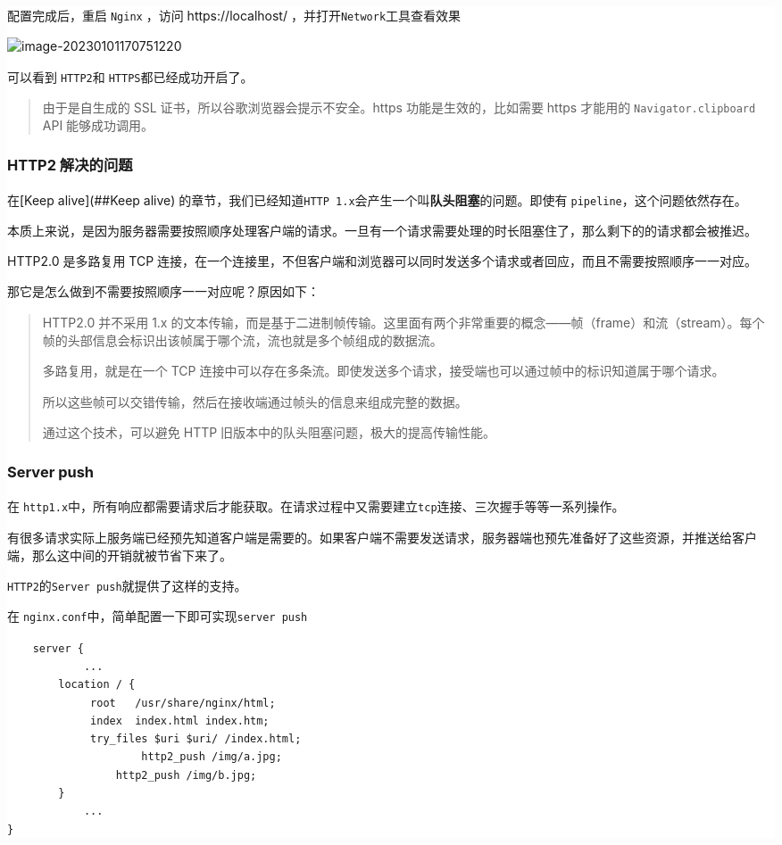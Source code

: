 配置完成后，重启 `Nginx` ，访问 https://localhost/ ，并打开`Network`工具查看效果

![image-20230101170751220](https://raw.githubusercontent.com/18888628835/image-cloud/main/assets202306181838616.png)

可以看到 `HTTP2`和 `HTTPS`都已经成功开启了。

> 由于是自生成的 SSL 证书，所以谷歌浏览器会提示不安全。https 功能是生效的，比如需要 https 才能用的 `Navigator.clipboard` API 能够成功调用。

### HTTP2 解决的问题

在[Keep alive](##Keep alive) 的章节，我们已经知道`HTTP 1.x`会产生一个叫**队头阻塞**的问题。即使有 `pipeline`，这个问题依然存在。

本质上来说，是因为服务器需要按照顺序处理客户端的请求。一旦有一个请求需要处理的时长阻塞住了，那么剩下的的请求都会被推迟。

HTTP2.0 是多路复用 TCP 连接，在一个连接里，不但客户端和浏览器可以同时发送多个请求或者回应，而且不需要按照顺序一一对应。

那它是怎么做到不需要按照顺序一一对应呢？原因如下：

> HTTP2.0 并不采用 1.x 的文本传输，而是基于二进制帧传输。这里面有两个非常重要的概念——帧（frame）和流（stream）。每个帧的头部信息会标识出该帧属于哪个流，流也就是多个帧组成的数据流。
>
> 多路复用，就是在一个 TCP 连接中可以存在多条流。即使发送多个请求，接受端也可以通过帧中的标识知道属于哪个请求。
>
> 所以这些帧可以交错传输，然后在接收端通过帧头的信息来组成完整的数据。
>
> 通过这个技术，可以避免 HTTP 旧版本中的队头阻塞问题，极大的提高传输性能。

### Server push

在 `http1.x`中，所有响应都需要请求后才能获取。在请求过程中又需要建立`tcp`连接、三次握手等等一系列操作。

有很多请求实际上服务端已经预先知道客户端是需要的。如果客户端不需要发送请求，服务器端也预先准备好了这些资源，并推送给客户端，那么这中间的开销就被节省下来了。

`HTTP2`的`Server push`就提供了这样的支持。

在 `nginx.conf`中，简单配置一下即可实现`server push`

```nginx
    server {
    		...
        location / {
             root   /usr/share/nginx/html;
             index  index.html index.htm;
             try_files $uri $uri/ /index.html;
    				 http2_push /img/a.jpg;
      			 http2_push /img/b.jpg;
        }
  			...
}
```

